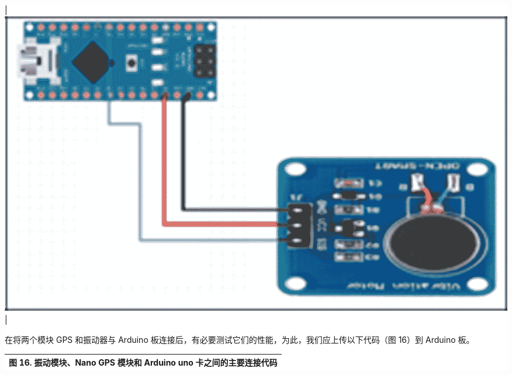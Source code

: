 | ![Figure978-1-7998-8367-8.ch005.f15](img/ch005.f15.png) |

在将两个模块 GPS 和振动器与 Arduino 板连接后，有必要测试它们的性能，为此，我们应上传以下代码（图 16）到 Arduino 板。

| 图 16\. 振动模块、Nano GPS 模块和 Arduino uno 卡之间的主要连接代码 |
| --- |